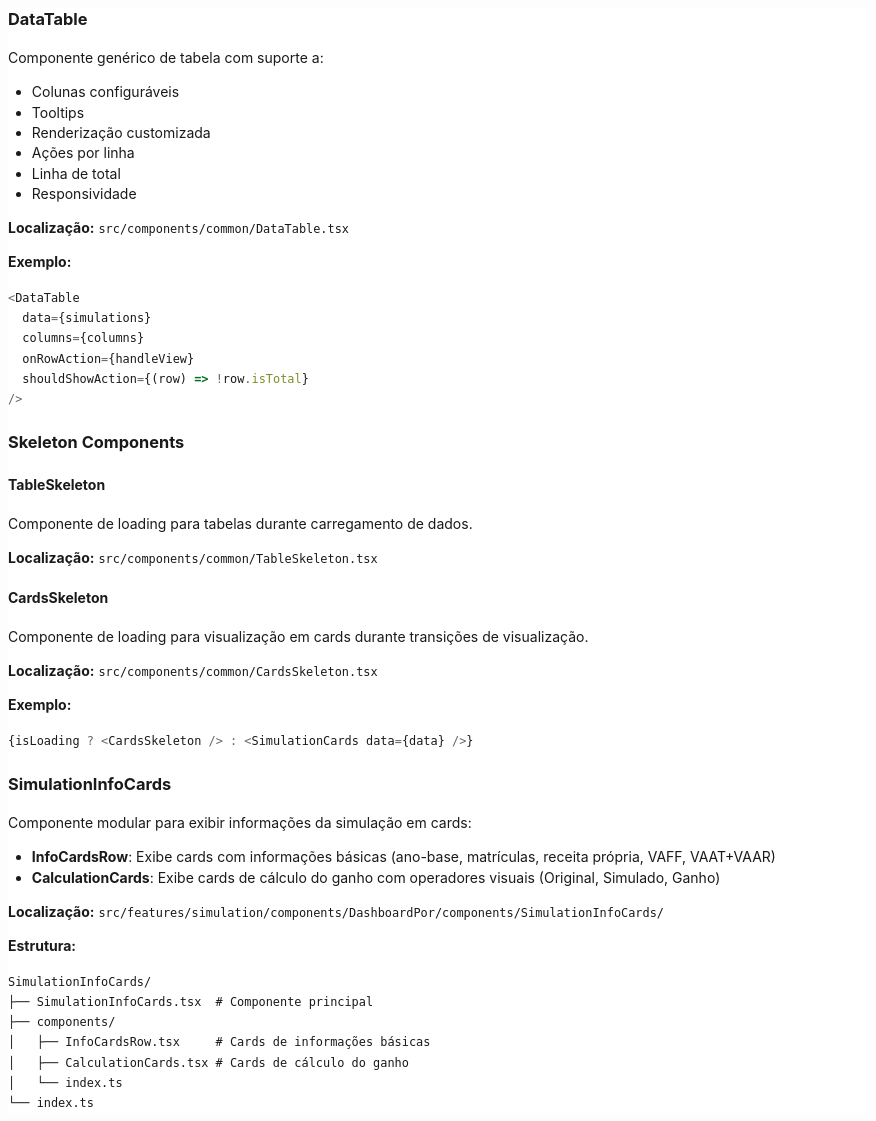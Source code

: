 ### DataTable
Componente genérico de tabela com suporte a:
- Colunas configuráveis
- Tooltips
- Renderização customizada
- Ações por linha
- Linha de total
- Responsividade

**Localização:** `src/components/common/DataTable.tsx`

**Exemplo:**
```typescript
<DataTable
  data={simulations}
  columns={columns}
  onRowAction={handleView}
  shouldShowAction={(row) => !row.isTotal}
/>
```

### Skeleton Components

#### TableSkeleton
Componente de loading para tabelas durante carregamento de dados.

**Localização:** `src/components/common/TableSkeleton.tsx`

#### CardsSkeleton
Componente de loading para visualização em cards durante transições de visualização.

**Localização:** `src/components/common/CardsSkeleton.tsx`

**Exemplo:**
```typescript
{isLoading ? <CardsSkeleton /> : <SimulationCards data={data} />}
```

### SimulationInfoCards
Componente modular para exibir informações da simulação em cards:

- **InfoCardsRow**: Exibe cards com informações básicas (ano-base, matrículas, receita própria, VAFF, VAAT+VAAR)
- **CalculationCards**: Exibe cards de cálculo do ganho com operadores visuais (Original, Simulado, Ganho)

**Localização:** `src/features/simulation/components/DashboardPor/components/SimulationInfoCards/`

**Estrutura:**
```
SimulationInfoCards/
├── SimulationInfoCards.tsx  # Componente principal
├── components/
│   ├── InfoCardsRow.tsx     # Cards de informações básicas
│   ├── CalculationCards.tsx # Cards de cálculo do ganho
│   └── index.ts
└── index.ts
```
